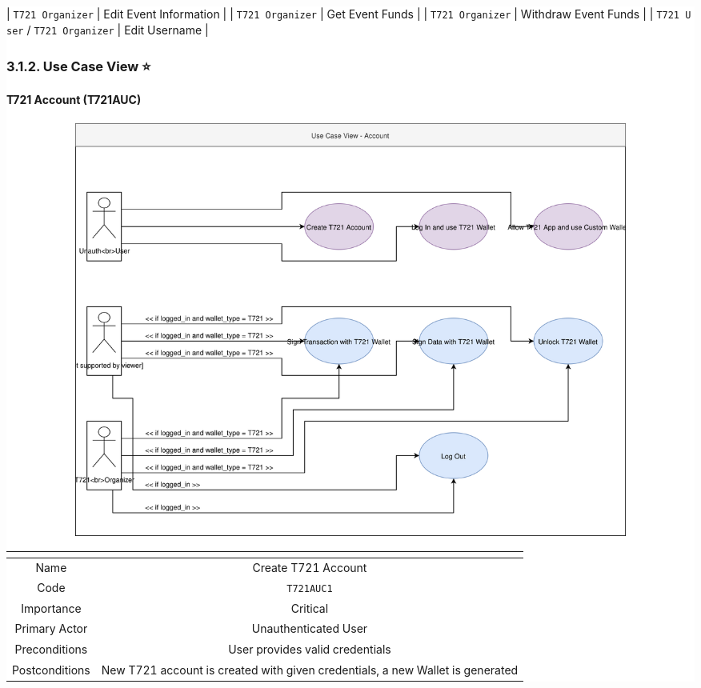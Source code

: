 | `T721 Organizer` | Edit Event Information |
| `T721 Organizer` | Get Event Funds |
| `T721 Organizer` | Withdraw Event Funds |
| `T721 User` / `T721 Organizer` | Edit Username |

### 3.1.2. Use Case View ⭐
<a name="3_1_2_use_case_view"></a>

#### T721 Account (T721AUC)

<div style="text-align: center;">
    <img src="resources/t721-3_1_2_1_t721_account_use_case_view.svg" style="width:80%;max-width: 1000px;"/>
</div>

<a name="T721AUC1"></a>

| []() | |
| :---: | :---: |
| Name | Create T721 Account |
| Code | `T721AUC1` |
| Importance | Critical |
| Primary Actor | Unauthenticated User |
| Preconditions | User provides valid credentials |
| Postconditions | New T721 account is created with given credentials, a new Wallet is generated |

